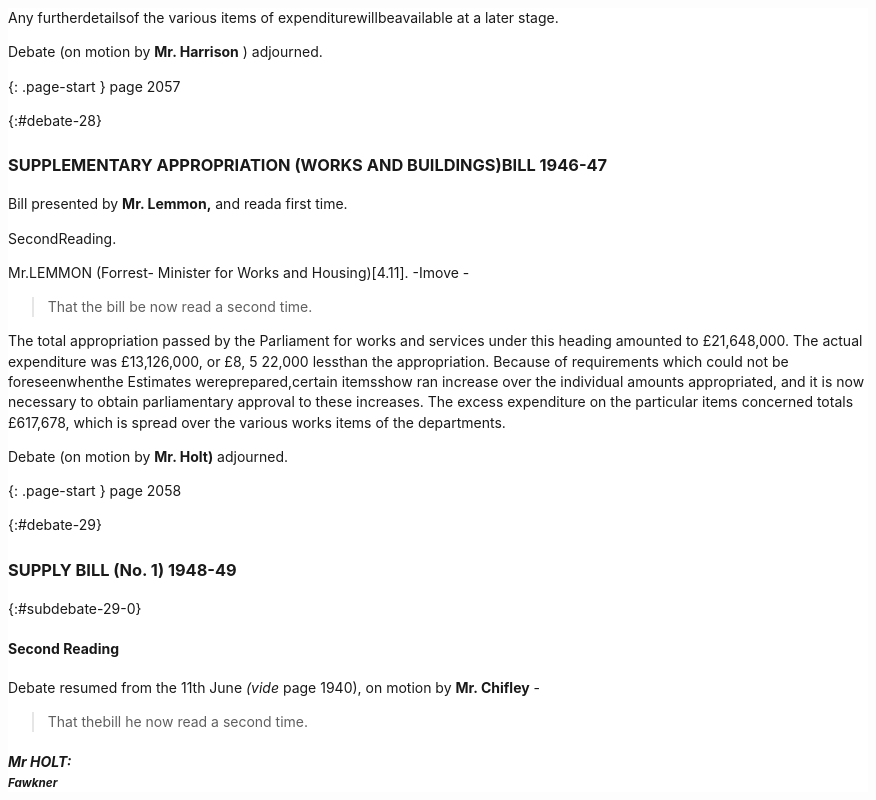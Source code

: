 
<graphic href="197331194806163_12_0.jpg"></graphic>


Any furtherdetailsof the various items of expenditurewillbeavailable at a later stage. 

Debate (on motion by  **Mr. Harrison**  ) adjourned. 

{: .page-start }
page 2057

{:#debate-28}
### SUPPLEMENTARY APPROPRIATION (WORKS AND BUILDINGS)BILL 1946-47

Bill presented by  **Mr. Lemmon,**  and reada first time. 

SecondReading. 

Mr.LEMMON (Forrest- Minister for Works and Housing)[4.11]. -Imove - 

  >That the bill be now read a second time. 

The total appropriation passed by the Parliament for works and services under this heading amounted to £21,648,000. The actual expenditure was £13,126,000, or £8, 5 22,000 lessthan the appropriation. Because of requirements which could not be foreseenwhenthe Estimates wereprepared,certain itemsshow ran increase over the individual amounts appropriated, and it is now necessary to obtain parliamentary approval to these increases. The excess expenditure on the particular items concerned totals £617,678, which is spread over the various works items of the departments. 

Debate (on motion by  **Mr. Holt)**  adjourned. 

{: .page-start }
page 2058

{:#debate-29}
### SUPPLY BILL (No. 1) 1948-49

{:#subdebate-29-0}
#### Second Reading

Debate resumed from the 11th June  *(vide*  page 1940), on motion by  **Mr. Chifley**  - 

  >That thebill he now read a second time. 

##### Mr HOLT:<br><small class="text-muted">Fawkner</small>
